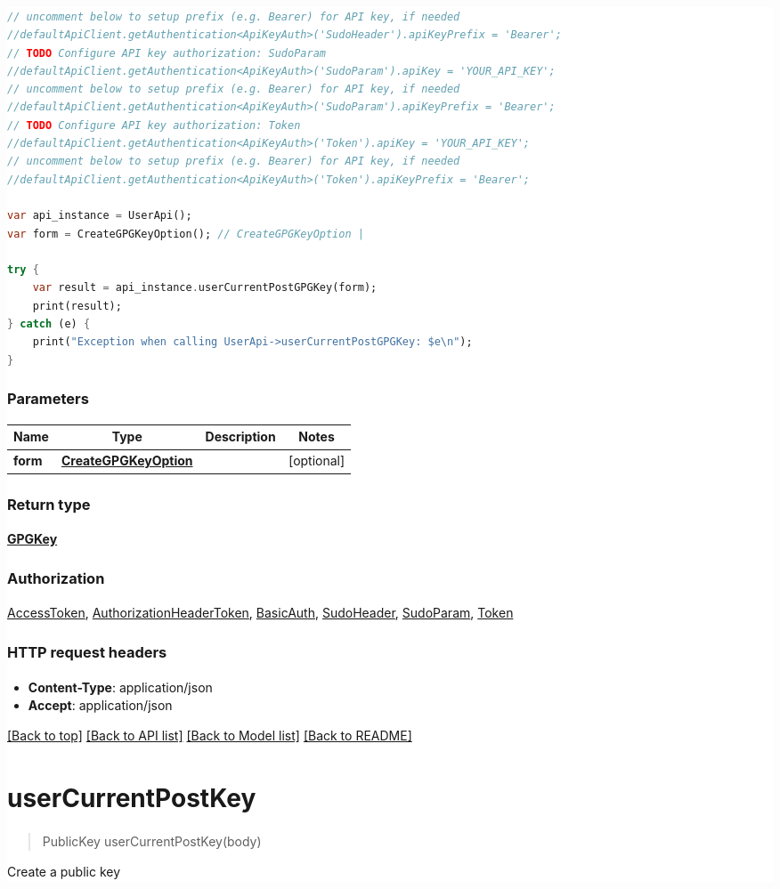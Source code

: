 ```dart
// uncomment below to setup prefix (e.g. Bearer) for API key, if needed
//defaultApiClient.getAuthentication<ApiKeyAuth>('SudoHeader').apiKeyPrefix = 'Bearer';
// TODO Configure API key authorization: SudoParam
//defaultApiClient.getAuthentication<ApiKeyAuth>('SudoParam').apiKey = 'YOUR_API_KEY';
// uncomment below to setup prefix (e.g. Bearer) for API key, if needed
//defaultApiClient.getAuthentication<ApiKeyAuth>('SudoParam').apiKeyPrefix = 'Bearer';
// TODO Configure API key authorization: Token
//defaultApiClient.getAuthentication<ApiKeyAuth>('Token').apiKey = 'YOUR_API_KEY';
// uncomment below to setup prefix (e.g. Bearer) for API key, if needed
//defaultApiClient.getAuthentication<ApiKeyAuth>('Token').apiKeyPrefix = 'Bearer';

var api_instance = UserApi();
var form = CreateGPGKeyOption(); // CreateGPGKeyOption | 

try { 
    var result = api_instance.userCurrentPostGPGKey(form);
    print(result);
} catch (e) {
    print("Exception when calling UserApi->userCurrentPostGPGKey: $e\n");
}
```

### Parameters

Name | Type | Description  | Notes
------------- | ------------- | ------------- | -------------
 **form** | [**CreateGPGKeyOption**](CreateGPGKeyOption.md)|  | [optional] 

### Return type

[**GPGKey**](GPGKey.md)

### Authorization

[AccessToken](../README.md#AccessToken), [AuthorizationHeaderToken](../README.md#AuthorizationHeaderToken), [BasicAuth](../README.md#BasicAuth), [SudoHeader](../README.md#SudoHeader), [SudoParam](../README.md#SudoParam), [Token](../README.md#Token)

### HTTP request headers

 - **Content-Type**: application/json
 - **Accept**: application/json

[[Back to top]](#) [[Back to API list]](../README.md#documentation-for-api-endpoints) [[Back to Model list]](../README.md#documentation-for-models) [[Back to README]](../README.md)

# **userCurrentPostKey**
> PublicKey userCurrentPostKey(body)

Create a public key
